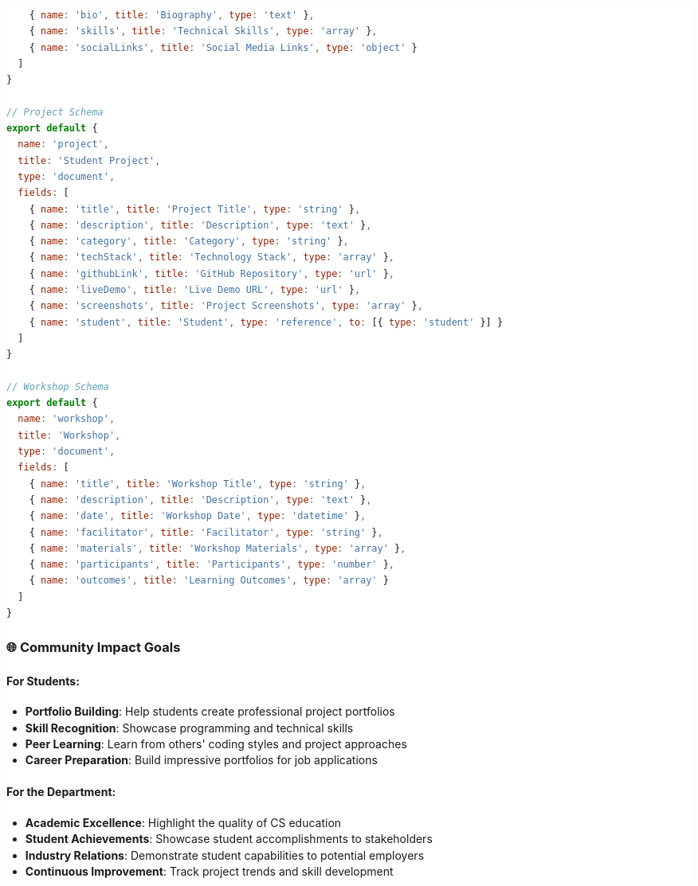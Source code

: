 ```javascript
    { name: 'bio', title: 'Biography', type: 'text' },
    { name: 'skills', title: 'Technical Skills', type: 'array' },
    { name: 'socialLinks', title: 'Social Media Links', type: 'object' }
  ]
}

// Project Schema
export default {
  name: 'project',
  title: 'Student Project',
  type: 'document',
  fields: [
    { name: 'title', title: 'Project Title', type: 'string' },
    { name: 'description', title: 'Description', type: 'text' },
    { name: 'category', title: 'Category', type: 'string' },
    { name: 'techStack', title: 'Technology Stack', type: 'array' },
    { name: 'githubLink', title: 'GitHub Repository', type: 'url' },
    { name: 'liveDemo', title: 'Live Demo URL', type: 'url' },
    { name: 'screenshots', title: 'Project Screenshots', type: 'array' },
    { name: 'student', title: 'Student', type: 'reference', to: [{ type: 'student' }] }
  ]
}

// Workshop Schema
export default {
  name: 'workshop',
  title: 'Workshop',
  type: 'document',
  fields: [
    { name: 'title', title: 'Workshop Title', type: 'string' },
    { name: 'description', title: 'Description', type: 'text' },
    { name: 'date', title: 'Workshop Date', type: 'datetime' },
    { name: 'facilitator', title: 'Facilitator', type: 'string' },
    { name: 'materials', title: 'Workshop Materials', type: 'array' },
    { name: 'participants', title: 'Participants', type: 'number' },
    { name: 'outcomes', title: 'Learning Outcomes', type: 'array' }
  ]
}
```

### 🌐 Community Impact Goals

#### For Students:
- **Portfolio Building**: Help students create professional project portfolios
- **Skill Recognition**: Showcase programming and technical skills
- **Peer Learning**: Learn from others' coding styles and project approaches
- **Career Preparation**: Build impressive portfolios for job applications

#### For the Department:
- **Academic Excellence**: Highlight the quality of CS education
- **Student Achievements**: Showcase student accomplishments to stakeholders
- **Industry Relations**: Demonstrate student capabilities to potential employers
- **Continuous Improvement**: Track project trends and skill development
